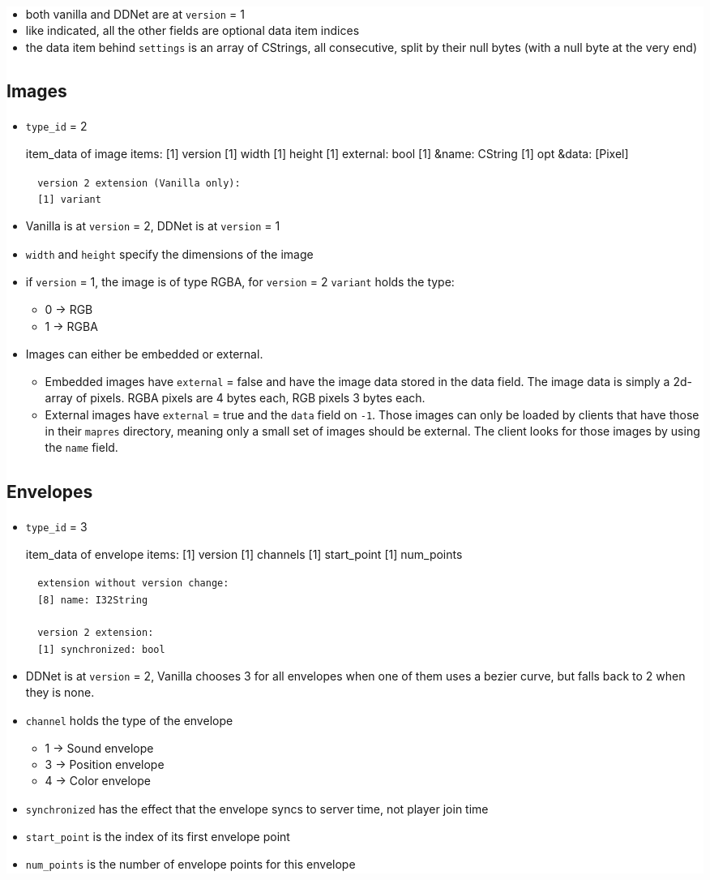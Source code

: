 - both vanilla and DDNet are at `version` = 1
- like indicated, all the other fields are optional data item indices
- the data item behind `settings` is an array of CStrings, all consecutive, split by their null bytes (with a null byte at the very end)

Images
------

- `type_id` = 2


    item_data of image items:
        [1] version
        [1] width
        [1] height
        [1] external: bool
        [1] &name: CString
        [1] opt &data: [Pixel]

        version 2 extension (Vanilla only):
        [1] variant

- Vanilla is at `version` = 2, DDNet is at `version` = 1
- `width` and `height` specify the dimensions of the image
- if `version` = 1, the image is of type RGBA, for `version` = 2 `variant` holds the type:
    - 0 -> RGB
    - 1 -> RGBA
- Images can either be embedded or external.
    - Embedded images have `external` = false and have the image data stored in the data field.
    The image data is simply a 2d-array of pixels.
    RGBA pixels are 4 bytes each, RGB pixels 3 bytes each.
    - External images have `external` = true and the `data` field on `-1`.
    Those images can only be loaded by clients that have those in their `mapres` directory, meaning only a small set of images should be external.
    The client looks for those images by using the `name` field.

Envelopes
---------

- `type_id` = 3

    item_data of envelope items:
        [1] version
        [1] channels
        [1] start_point
        [1] num_points
        
        extension without version change:
        [8] name: I32String
        
        version 2 extension:
        [1] synchronized: bool

- DDNet is at `version` = 2, Vanilla chooses 3 for all envelopes when one of them uses a bezier curve, but falls back to 2 when they is none.
- `channel` holds the type of the envelope
    - 1 -> Sound envelope
    - 3 -> Position envelope
    - 4 -> Color envelope
- `synchronized` has the effect that the envelope syncs to server time, not player join time
- `start_point` is the index of its first envelope point
- `num_points` is the number of envelope points for this envelope
